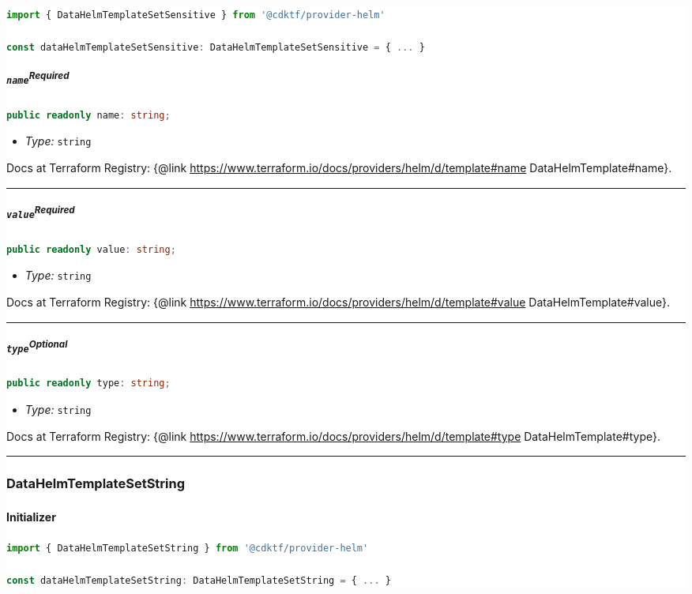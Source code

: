 ```typescript
import { DataHelmTemplateSetSensitive } from '@cdktf/provider-helm'

const dataHelmTemplateSetSensitive: DataHelmTemplateSetSensitive = { ... }
```

##### `name`<sup>Required</sup> <a name="@cdktf/provider-helm.DataHelmTemplateSetSensitive.property.name"></a>

```typescript
public readonly name: string;
```

- *Type:* `string`

Docs at Terraform Registry: {@link https://www.terraform.io/docs/providers/helm/d/template#name DataHelmTemplate#name}.

---

##### `value`<sup>Required</sup> <a name="@cdktf/provider-helm.DataHelmTemplateSetSensitive.property.value"></a>

```typescript
public readonly value: string;
```

- *Type:* `string`

Docs at Terraform Registry: {@link https://www.terraform.io/docs/providers/helm/d/template#value DataHelmTemplate#value}.

---

##### `type`<sup>Optional</sup> <a name="@cdktf/provider-helm.DataHelmTemplateSetSensitive.property.type"></a>

```typescript
public readonly type: string;
```

- *Type:* `string`

Docs at Terraform Registry: {@link https://www.terraform.io/docs/providers/helm/d/template#type DataHelmTemplate#type}.

---

### DataHelmTemplateSetString <a name="@cdktf/provider-helm.DataHelmTemplateSetString"></a>

#### Initializer <a name="[object Object].Initializer"></a>

```typescript
import { DataHelmTemplateSetString } from '@cdktf/provider-helm'

const dataHelmTemplateSetString: DataHelmTemplateSetString = { ... }
```

